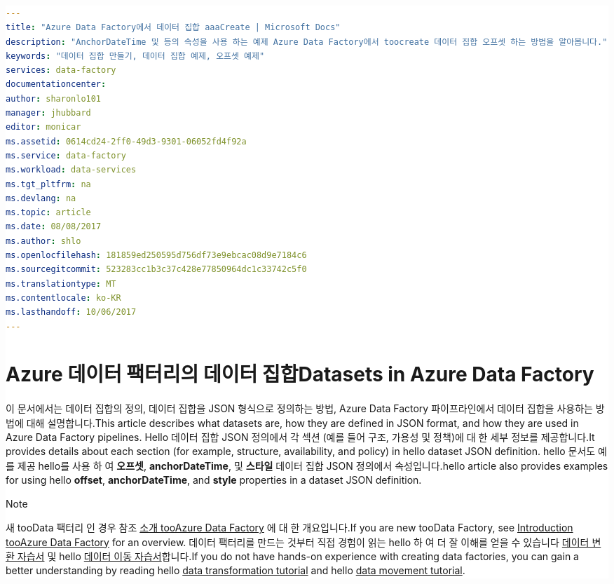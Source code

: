 ```yaml
---
title: "Azure Data Factory에서 데이터 집합 aaaCreate | Microsoft Docs"
description: "AnchorDateTime 및 등의 속성을 사용 하는 예제 Azure Data Factory에서 toocreate 데이터 집합 오프셋 하는 방법을 알아봅니다."
keywords: "데이터 집합 만들기, 데이터 집합 예제, 오프셋 예제"
services: data-factory
documentationcenter: 
author: sharonlo101
manager: jhubbard
editor: monicar
ms.assetid: 0614cd24-2ff0-49d3-9301-06052fd4f92a
ms.service: data-factory
ms.workload: data-services
ms.tgt_pltfrm: na
ms.devlang: na
ms.topic: article
ms.date: 08/08/2017
ms.author: shlo
ms.openlocfilehash: 181859ed250595d756df73e9ebcac08d9e7184c6
ms.sourcegitcommit: 523283cc1b3c37c428e77850964dc1c33742c5f0
ms.translationtype: MT
ms.contentlocale: ko-KR
ms.lasthandoff: 10/06/2017
---
```

# <a name="datasets-in-azure-data-factory"></a><span data-ttu-id="6656d-104">Azure 데이터 팩터리의 데이터 집합</span><span class="sxs-lookup"><span data-stu-id="6656d-104">Datasets in Azure Data Factory</span></span>
<span data-ttu-id="6656d-105">이 문서에서는 데이터 집합의 정의, 데이터 집합을 JSON 형식으로 정의하는 방법, Azure Data Factory 파이프라인에서 데이터 집합을 사용하는 방법에 대해 설명합니다.</span><span class="sxs-lookup"><span data-stu-id="6656d-105">This article describes what datasets are, how they are defined in JSON format, and how they are used in Azure Data Factory pipelines.</span></span> <span data-ttu-id="6656d-106">Hello 데이터 집합 JSON 정의에서 각 섹션 (예를 들어 구조, 가용성 및 정책)에 대 한 세부 정보를 제공합니다.</span><span class="sxs-lookup"><span data-stu-id="6656d-106">It provides details about each section (for example, structure, availability, and policy) in hello dataset JSON definition.</span></span> <span data-ttu-id="6656d-107">hello 문서도 예를 제공 hello를 사용 하 여 **오프셋**, **anchorDateTime**, 및 **스타일** 데이터 집합 JSON 정의에서 속성입니다.</span><span class="sxs-lookup"><span data-stu-id="6656d-107">hello article also provides examples for using hello **offset**, **anchorDateTime**, and **style** properties in a dataset JSON definition.</span></span>

> [!NOTE]
> <span data-ttu-id="6656d-108">새 tooData 팩터리 인 경우 참조 [소개 tooAzure Data Factory](data-factory-introduction.md) 에 대 한 개요입니다.</span><span class="sxs-lookup"><span data-stu-id="6656d-108">If you are new tooData Factory, see [Introduction tooAzure Data Factory](data-factory-introduction.md) for an overview.</span></span> <span data-ttu-id="6656d-109">데이터 팩터리를 만드는 것부터 직접 경험이 읽는 hello 하 여 더 잘 이해를 얻을 수 있습니다 [데이터 변환 자습서](data-factory-build-your-first-pipeline.md) 및 hello [데이터 이동 자습서](data-factory-copy-data-from-azure-blob-storage-to-sql-database.md)합니다.</span><span class="sxs-lookup"><span data-stu-id="6656d-109">If you do not have hands-on experience with creating data factories, you can gain a better understanding by reading hello [data transformation tutorial](data-factory-build-your-first-pipeline.md) and hello [data movement tutorial](data-factory-copy-data-from-azure-blob-storage-to-sql-database.md).</span></span> 
